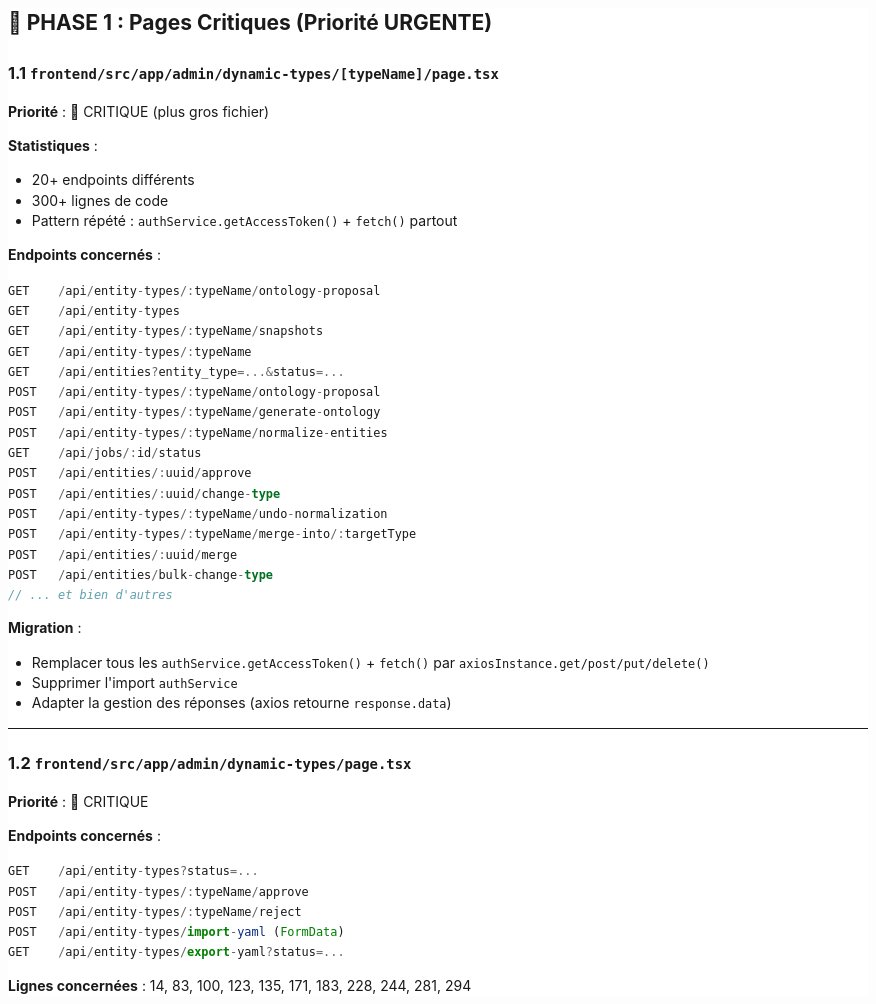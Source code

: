 ## 🔴 PHASE 1 : Pages Critiques (Priorité URGENTE)

### 1.1 `frontend/src/app/admin/dynamic-types/[typeName]/page.tsx`
**Priorité** : 🔴 CRITIQUE (plus gros fichier)

**Statistiques** :
- 20+ endpoints différents
- 300+ lignes de code
- Pattern répété : `authService.getAccessToken()` + `fetch()` partout

**Endpoints concernés** :
```typescript
GET    /api/entity-types/:typeName/ontology-proposal
GET    /api/entity-types
GET    /api/entity-types/:typeName/snapshots
GET    /api/entity-types/:typeName
GET    /api/entities?entity_type=...&status=...
POST   /api/entity-types/:typeName/ontology-proposal
POST   /api/entity-types/:typeName/generate-ontology
POST   /api/entity-types/:typeName/normalize-entities
GET    /api/jobs/:id/status
POST   /api/entities/:uuid/approve
POST   /api/entities/:uuid/change-type
POST   /api/entity-types/:typeName/undo-normalization
POST   /api/entity-types/:typeName/merge-into/:targetType
POST   /api/entities/:uuid/merge
POST   /api/entities/bulk-change-type
// ... et bien d'autres
```

**Migration** :
- Remplacer tous les `authService.getAccessToken()` + `fetch()` par `axiosInstance.get/post/put/delete()`
- Supprimer l'import `authService`
- Adapter la gestion des réponses (axios retourne `response.data`)

---

### 1.2 `frontend/src/app/admin/dynamic-types/page.tsx`
**Priorité** : 🔴 CRITIQUE

**Endpoints concernés** :
```typescript
GET    /api/entity-types?status=...
POST   /api/entity-types/:typeName/approve
POST   /api/entity-types/:typeName/reject
POST   /api/entity-types/import-yaml (FormData)
GET    /api/entity-types/export-yaml?status=...
```

**Lignes concernées** : 14, 83, 100, 123, 135, 171, 183, 228, 244, 281, 294
